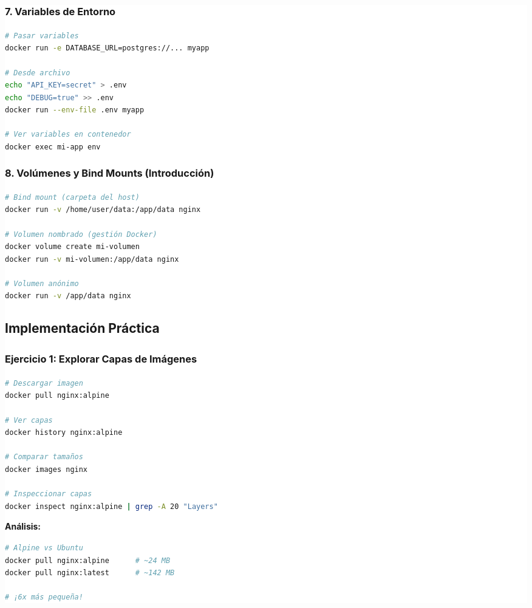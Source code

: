 ### 7. Variables de Entorno

```bash
# Pasar variables
docker run -e DATABASE_URL=postgres://... myapp

# Desde archivo
echo "API_KEY=secret" > .env
echo "DEBUG=true" >> .env
docker run --env-file .env myapp

# Ver variables en contenedor
docker exec mi-app env
```

### 8. Volúmenes y Bind Mounts (Introducción)

```bash
# Bind mount (carpeta del host)
docker run -v /home/user/data:/app/data nginx

# Volumen nombrado (gestión Docker)
docker volume create mi-volumen
docker run -v mi-volumen:/app/data nginx

# Volumen anónimo
docker run -v /app/data nginx
```

## Implementación Práctica

### Ejercicio 1: Explorar Capas de Imágenes

```bash
# Descargar imagen
docker pull nginx:alpine

# Ver capas
docker history nginx:alpine

# Comparar tamaños
docker images nginx

# Inspeccionar capas
docker inspect nginx:alpine | grep -A 20 "Layers"
```

**Análisis:**
```bash
# Alpine vs Ubuntu
docker pull nginx:alpine      # ~24 MB
docker pull nginx:latest      # ~142 MB

# ¡6x más pequeña!
```
